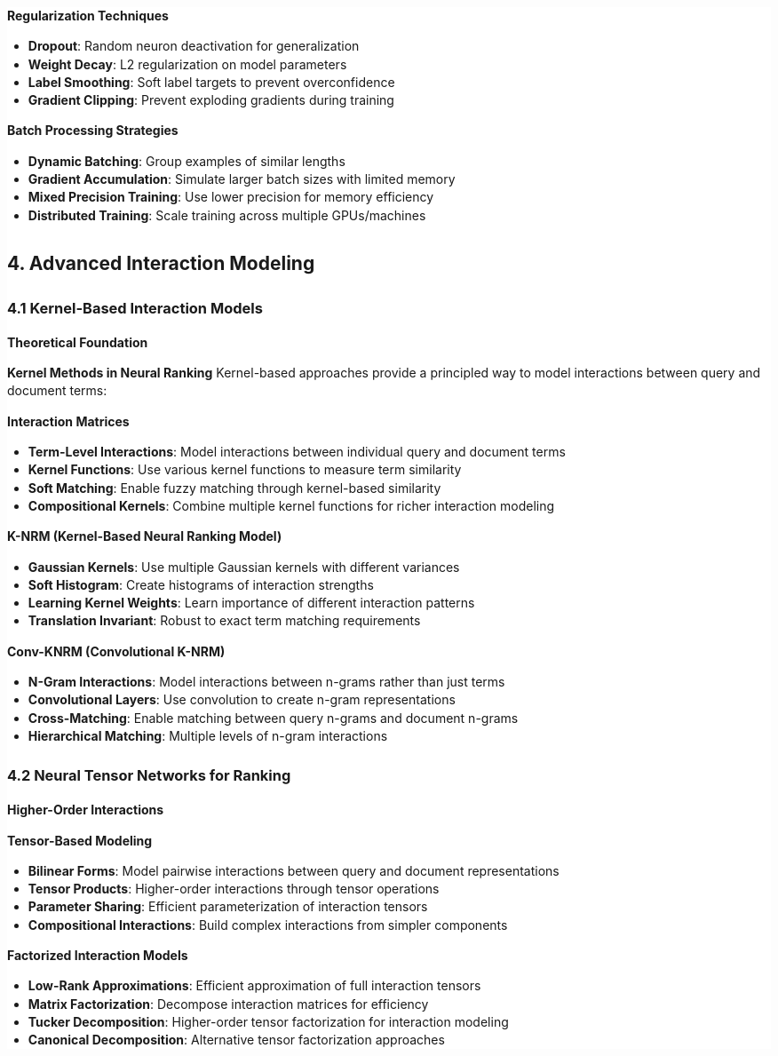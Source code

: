 **Regularization Techniques**
- **Dropout**: Random neuron deactivation for generalization
- **Weight Decay**: L2 regularization on model parameters
- **Label Smoothing**: Soft label targets to prevent overconfidence
- **Gradient Clipping**: Prevent exploding gradients during training

**Batch Processing Strategies**
- **Dynamic Batching**: Group examples of similar lengths
- **Gradient Accumulation**: Simulate larger batch sizes with limited memory
- **Mixed Precision Training**: Use lower precision for memory efficiency
- **Distributed Training**: Scale training across multiple GPUs/machines

## 4. Advanced Interaction Modeling

### 4.1 Kernel-Based Interaction Models

**Theoretical Foundation**

**Kernel Methods in Neural Ranking**
Kernel-based approaches provide a principled way to model interactions between query and document terms:

**Interaction Matrices**
- **Term-Level Interactions**: Model interactions between individual query and document terms
- **Kernel Functions**: Use various kernel functions to measure term similarity
- **Soft Matching**: Enable fuzzy matching through kernel-based similarity
- **Compositional Kernels**: Combine multiple kernel functions for richer interaction modeling

**K-NRM (Kernel-Based Neural Ranking Model)**
- **Gaussian Kernels**: Use multiple Gaussian kernels with different variances
- **Soft Histogram**: Create histograms of interaction strengths
- **Learning Kernel Weights**: Learn importance of different interaction patterns
- **Translation Invariant**: Robust to exact term matching requirements

**Conv-KNRM (Convolutional K-NRM)**
- **N-Gram Interactions**: Model interactions between n-grams rather than just terms
- **Convolutional Layers**: Use convolution to create n-gram representations
- **Cross-Matching**: Enable matching between query n-grams and document n-grams
- **Hierarchical Matching**: Multiple levels of n-gram interactions

### 4.2 Neural Tensor Networks for Ranking

**Higher-Order Interactions**

**Tensor-Based Modeling**
- **Bilinear Forms**: Model pairwise interactions between query and document representations
- **Tensor Products**: Higher-order interactions through tensor operations
- **Parameter Sharing**: Efficient parameterization of interaction tensors
- **Compositional Interactions**: Build complex interactions from simpler components

**Factorized Interaction Models**
- **Low-Rank Approximations**: Efficient approximation of full interaction tensors
- **Matrix Factorization**: Decompose interaction matrices for efficiency
- **Tucker Decomposition**: Higher-order tensor factorization for interaction modeling
- **Canonical Decomposition**: Alternative tensor factorization approaches

